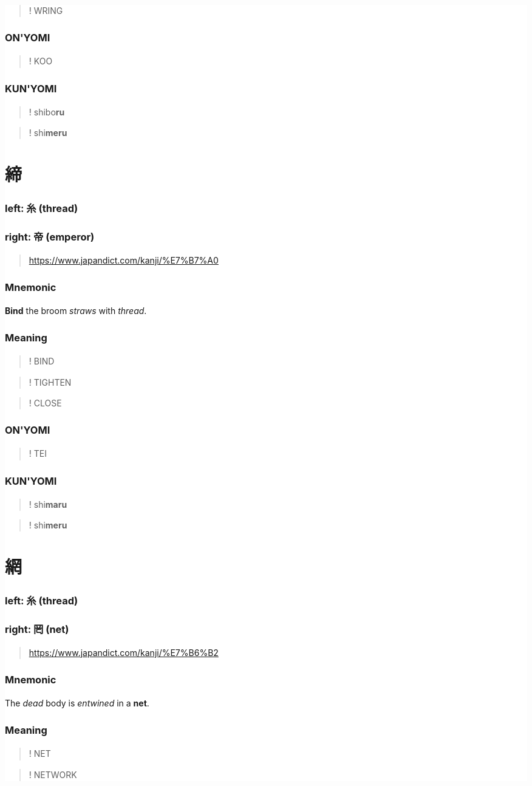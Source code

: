 >! WRING

### ON'YOMI
>! KOO

### KUN'YOMI
>! shibo**ru**

>! shi**meru**


# 締
### left: 糸 (thread)
### right: 帝 (emperor)
> https://www.japandict.com/kanji/%E7%B7%A0

### Mnemonic
**Bind** the broom _straws_ with _thread_.

### Meaning
>! BIND

>! TIGHTEN

>! CLOSE

### ON'YOMI
>! TEI

### KUN'YOMI
>! shi**maru**

>! shi**meru**


# 網
### left: 糸 (thread)
### right: 罔 (net)
> https://www.japandict.com/kanji/%E7%B6%B2

### Mnemonic
The _dead_ body is _entwined_ in a **net**.

### Meaning
>! NET

>! NETWORK

